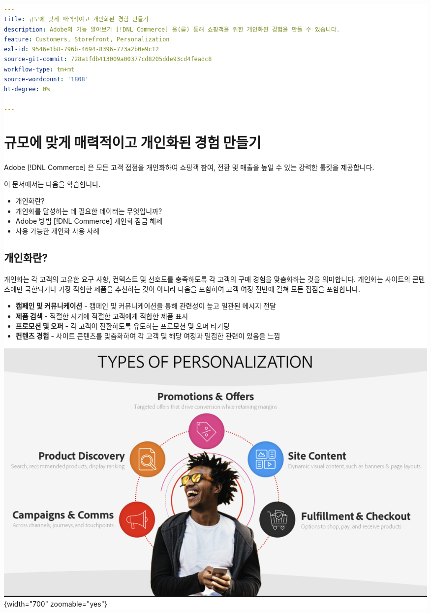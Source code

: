 ```yaml
---
title: 규모에 맞게 매력적이고 개인화된 경험 만들기
description: Adobe의 기능 알아보기 [!DNL Commerce] 을(를) 통해 쇼핑객을 위한 개인화된 경험을 만들 수 있습니다.
feature: Customers, Storefront, Personalization
exl-id: 9546e1b8-796b-4694-8396-773a2b0e9c12
source-git-commit: 728a1fdb413009a00377cd8205dde93cd4feadc8
workflow-type: tm+mt
source-wordcount: '1808'
ht-degree: 0%

---
```


# 규모에 맞게 매력적이고 개인화된 경험 만들기

Adobe [!DNL Commerce] 은 모든 고객 접점을 개인화하여 쇼핑객 참여, 전환 및 매출을 높일 수 있는 강력한 툴킷을 제공합니다.

이 문서에서는 다음을 학습합니다.

- 개인화란?
- 개인화를 달성하는 데 필요한 데이터는 무엇입니까?
- Adobe 방법 [!DNL Commerce] 개인화 잠금 해제
- 사용 가능한 개인화 사용 사례

## 개인화란?

개인화는 각 고객의 고유한 요구 사항, 컨텍스트 및 선호도를 충족하도록 각 고객의 구매 경험을 맞춤화하는 것을 의미합니다. 개인화는 사이트의 콘텐츠에만 국한되거나 가장 적합한 제품을 추천하는 것이 아니라 다음을 포함하여 고객 여정 전반에 걸쳐 모든 접점을 포함합니다.

- **캠페인 및 커뮤니케이션** - 캠페인 및 커뮤니케이션을 통해 관련성이 높고 일관된 메시지 전달
- **제품 검색** - 적절한 시기에 적절한 고객에게 적합한 제품 표시
- **프로모션 및 오퍼** - 각 고객이 전환하도록 유도하는 프로모션 및 오퍼 타기팅
- **컨텐츠 경험** - 사이트 콘텐츠를 맞춤화하여 각 고객 및 해당 여정과 밀접한 관련이 있음을 느낌

![개인화 유형](assets/types-personalization.png){width="700" zoomable="yes"}

